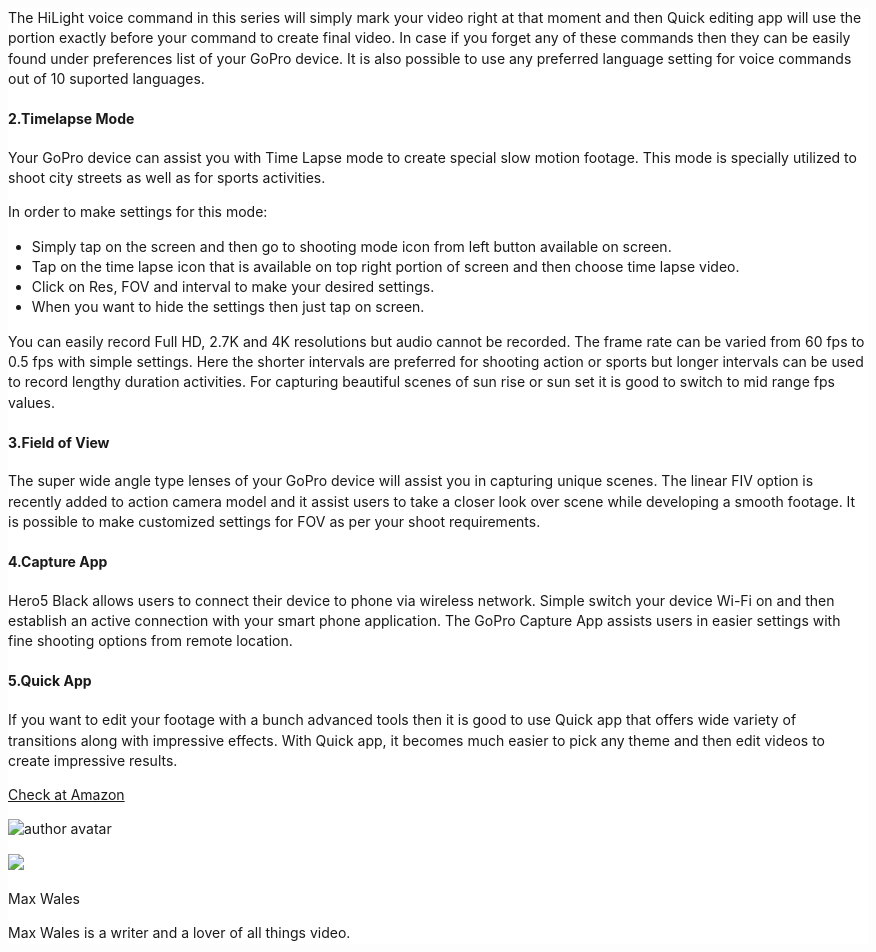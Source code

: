 The HiLight voice command in this series will simply mark your video right at that moment and then Quick editing app will use the portion exactly before your command to create final video. In case if you forget any of these commands then they can be easily found under preferences list of your GoPro device. It is also possible to use any preferred language setting for voice commands out of 10 suported languages.

#### 2.Timelapse Mode

Your GoPro device can assist you with Time Lapse mode to create special slow motion footage. This mode is specially utilized to shoot city streets as well as for sports activities.

In order to make settings for this mode:

* Simply tap on the screen and then go to shooting mode icon from left button available on screen.
* Tap on the time lapse icon that is available on top right portion of screen and then choose time lapse video.
* Click on Res, FOV and interval to make your desired settings.
* When you want to hide the settings then just tap on screen.

You can easily record Full HD, 2.7K and 4K resolutions but audio cannot be recorded. The frame rate can be varied from 60 fps to 0.5 fps with simple settings. Here the shorter intervals are preferred for shooting action or sports but longer intervals can be used to record lengthy duration activities. For capturing beautiful scenes of sun rise or sun set it is good to switch to mid range fps values.

#### 3.Field of View

The super wide angle type lenses of your GoPro device will assist you in capturing unique scenes. The linear FIV option is recently added to action camera model and it assist users to take a closer look over scene while developing a smooth footage. It is possible to make customized settings for FOV as per your shoot requirements.

#### 4.Capture App

Hero5 Black allows users to connect their device to phone via wireless network. Simple switch your device Wi-Fi on and then establish an active connection with your smart phone application. The GoPro Capture App assists users in easier settings with fine shooting options from remote location.

#### 5.Quick App

If you want to edit your footage with a bunch advanced tools then it is good to use Quick app that offers wide variety of transitions along with impressive effects. With Quick app, it becomes much easier to pick any theme and then edit videos to create impressive results.

[Check at Amazon](https://www.amazon.com/gp/product/B01M14ATO0/ref=as%5Fli%5Ftl?ie=UTF8&tag=vs-flora-20&camp=1789&creative=9325&linkCode=as2&creativeASIN=B01M14ATO0&linkId=5ce54ea937ecffa6b1b8056b6922abaa)

![author avatar](https://images.wondershare.com/filmora/article-images/max-wales-author.jpg)

<a href="https://secure.2checkout.com/order/checkout.php?PRODS=4729320&QTY=1&AFFILIATE=108875&CART=1"><img src="https://secure.avangate.com/images/merchant/f7f07e7dab09533bc71247a5b29a7373/products/2_iDeviceMessageBox.png" border="0"></a>


Max Wales

Max Wales is a writer and a lover of all things video.
